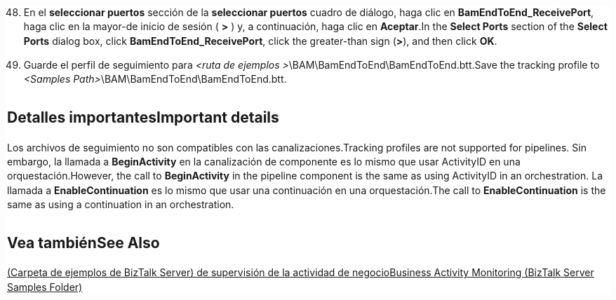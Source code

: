 48. <span data-ttu-id="03824-279">En el **seleccionar puertos** sección de la **seleccionar puertos** cuadro de diálogo, haga clic en **BamEndToEnd_ReceivePort**, haga clic en la mayor-de inicio de sesión ( **>** ) y, a continuación, haga clic en **Aceptar**.</span><span class="sxs-lookup"><span data-stu-id="03824-279">In the **Select Ports** section of the **Select Ports** dialog box, click **BamEndToEnd_ReceivePort**, click the greater-than sign (**>**), and then click **OK**.</span></span>  
  
49. <span data-ttu-id="03824-280">Guarde el perfil de seguimiento para  *\<ruta de ejemplos >*\BAM\BamEndToEnd\BamEndToEnd.btt.</span><span class="sxs-lookup"><span data-stu-id="03824-280">Save the tracking profile to *\<Samples Path>*\BAM\BamEndToEnd\BamEndToEnd.btt.</span></span>  
  
## <a name="important-details"></a><span data-ttu-id="03824-281">Detalles importantes</span><span class="sxs-lookup"><span data-stu-id="03824-281">Important details</span></span>  
 <span data-ttu-id="03824-282">Los archivos de seguimiento no son compatibles con las canalizaciones.</span><span class="sxs-lookup"><span data-stu-id="03824-282">Tracking profiles are not supported for pipelines.</span></span> <span data-ttu-id="03824-283">Sin embargo, la llamada a **BeginActivity** en la canalización de componente es lo mismo que usar ActivityID en una orquestación.</span><span class="sxs-lookup"><span data-stu-id="03824-283">However, the call to **BeginActivity** in the pipeline component is the same as using ActivityID in an orchestration.</span></span> <span data-ttu-id="03824-284">La llamada a **EnableContinuation** es lo mismo que usar una continuación en una orquestación.</span><span class="sxs-lookup"><span data-stu-id="03824-284">The call to **EnableContinuation** is the same as using a continuation in an orchestration.</span></span>  
  
## <a name="see-also"></a><span data-ttu-id="03824-285">Vea también</span><span class="sxs-lookup"><span data-stu-id="03824-285">See Also</span></span>  
 [<span data-ttu-id="03824-286">(Carpeta de ejemplos de BizTalk Server) de supervisión de la actividad de negocio</span><span class="sxs-lookup"><span data-stu-id="03824-286">Business Activity Monitoring (BizTalk Server Samples Folder)</span></span>](../core/business-activity-monitoring-biztalk-server-samples-folder.md)
